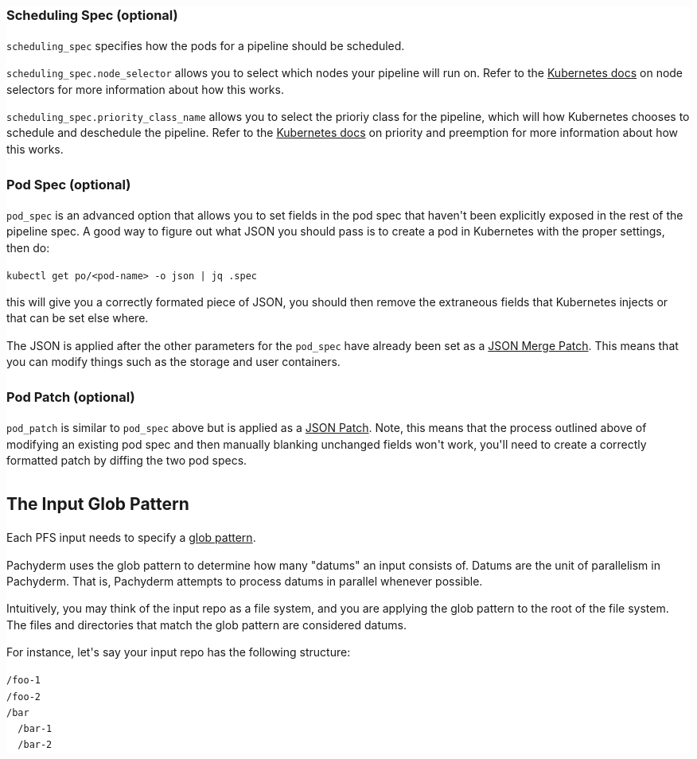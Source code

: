 ### Scheduling Spec (optional)
`scheduling_spec` specifies how the pods for a pipeline should be scheduled.

`scheduling_spec.node_selector` allows you to select which nodes your pipeline
will run on. Refer to the [Kubernetes docs](https://kubernetes.io/docs/concepts/configuration/assign-pod-node/#nodeselector)
on node selectors for more information about how this works.

`scheduling_spec.priority_class_name` allows you to select the prioriy class
for the pipeline, which will how Kubernetes chooses to schedule and deschedule
the pipeline. Refer to the [Kubernetes docs](https://kubernetes.io/docs/concepts/configuration/pod-priority-preemption/#priorityclass)
on priority and preemption for more information about how this works.

### Pod Spec (optional)
`pod_spec` is an advanced option that allows you to set fields in the pod spec
that haven't been explicitly exposed in the rest of the pipeline spec. A good
way to figure out what JSON you should pass is to create a pod in Kubernetes
with the proper settings, then do:

```
kubectl get po/<pod-name> -o json | jq .spec
```

this will give you a correctly formated piece of JSON, you should then remove
the extraneous fields that Kubernetes injects or that can be set else where.

The JSON is applied after the other parameters for the `pod_spec` have already
been set as a [JSON Merge Patch](https://tools.ietf.org/html/rfc7386). This
means that you can modify things such as the storage and user containers.

### Pod Patch (optional)
`pod_patch` is similar to `pod_spec` above but is applied as a [JSON
Patch](https://tools.ietf.org/html/rfc6902). Note, this means that the
process outlined above of modifying an existing pod spec and then manually
blanking unchanged fields won't work, you'll need to create a correctly
formatted patch by diffing the two pod specs.

## The Input Glob Pattern

Each PFS input needs to specify a [glob pattern](../../concepts/pipeline-concepts/datum/glob-pattern/).

Pachyderm uses the glob pattern to determine how many "datums" an input
consists of.  Datums are the unit of parallelism in Pachyderm.  That is,
Pachyderm attempts to process datums in parallel whenever possible.

Intuitively, you may think of the input repo as a file system, and you are
applying the glob pattern to the root of the file system.  The files and
directories that match the glob pattern are considered datums.

For instance, let's say your input repo has the following structure:

```
/foo-1
/foo-2
/bar
  /bar-1
  /bar-2
```
